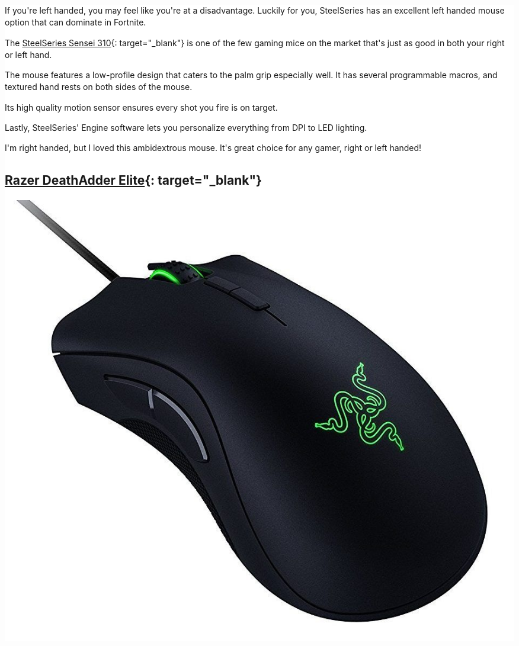 
If you're left handed, you may feel like you're at a disadvantage. Luckily for you, SteelSeries has an excellent left handed mouse option that can dominate in Fortnite. 

The [SteelSeries Sensei 310](https://amzn.to/2mQ6iEi){: target="_blank"} is one of the few gaming mice on the market that's just as good in both your right or left hand. 

The mouse features a low-profile design that caters to the palm grip especially well. It has several programmable macros, and textured hand rests on both sides of the mouse. 

Its high quality motion sensor ensures every shot you fire is on target. 

Lastly, SteelSeries' Engine software lets you personalize everything from DPI to LED lighting.  

I'm right handed, but I loved this ambidextrous mouse. It's great choice for any gamer, right or left handed! 

## [Razer DeathAdder Elite](https://amzn.to/2uQ8r7n){: target="_blank"}
<a target="_blank" href="https://amzn.to/2uQ8r7n"><img class="img-right img-small" alt="Razer Deathadder Elite" src="/img/lol-gaming-mouse/razer-deathadder-elite.jpg" /></a>
